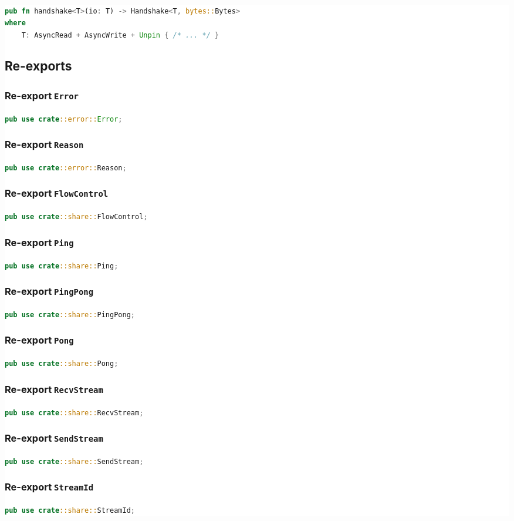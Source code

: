 ```rust
pub fn handshake<T>(io: T) -> Handshake<T, bytes::Bytes>
where
    T: AsyncRead + AsyncWrite + Unpin { /* ... */ }
```

## Re-exports

### Re-export `Error`

```rust
pub use crate::error::Error;
```

### Re-export `Reason`

```rust
pub use crate::error::Reason;
```

### Re-export `FlowControl`

```rust
pub use crate::share::FlowControl;
```

### Re-export `Ping`

```rust
pub use crate::share::Ping;
```

### Re-export `PingPong`

```rust
pub use crate::share::PingPong;
```

### Re-export `Pong`

```rust
pub use crate::share::Pong;
```

### Re-export `RecvStream`

```rust
pub use crate::share::RecvStream;
```

### Re-export `SendStream`

```rust
pub use crate::share::SendStream;
```

### Re-export `StreamId`

```rust
pub use crate::share::StreamId;
```

